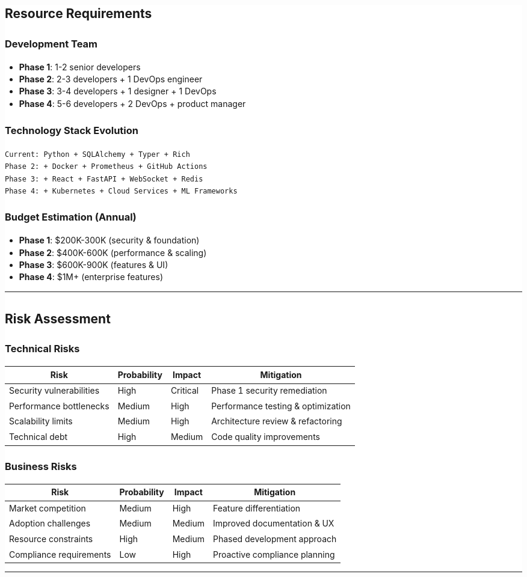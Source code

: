 
## Resource Requirements

### Development Team
- **Phase 1**: 1-2 senior developers
- **Phase 2**: 2-3 developers + 1 DevOps engineer
- **Phase 3**: 3-4 developers + 1 designer + 1 DevOps
- **Phase 4**: 5-6 developers + 2 DevOps + product manager

### Technology Stack Evolution
```
Current: Python + SQLAlchemy + Typer + Rich
Phase 2: + Docker + Prometheus + GitHub Actions
Phase 3: + React + FastAPI + WebSocket + Redis
Phase 4: + Kubernetes + Cloud Services + ML Frameworks
```

### Budget Estimation (Annual)
- **Phase 1**: $200K-300K (security & foundation)
- **Phase 2**: $400K-600K (performance & scaling)
- **Phase 3**: $600K-900K (features & UI)
- **Phase 4**: $1M+ (enterprise features)

---

## Risk Assessment

### Technical Risks
| Risk | Probability | Impact | Mitigation |
|------|-------------|--------|------------|
| Security vulnerabilities | High | Critical | Phase 1 security remediation |
| Performance bottlenecks | Medium | High | Performance testing & optimization |
| Scalability limits | Medium | High | Architecture review & refactoring |
| Technical debt | High | Medium | Code quality improvements |

### Business Risks
| Risk | Probability | Impact | Mitigation |
|------|-------------|--------|------------|
| Market competition | Medium | High | Feature differentiation |
| Adoption challenges | Medium | Medium | Improved documentation & UX |
| Resource constraints | High | Medium | Phased development approach |
| Compliance requirements | Low | High | Proactive compliance planning |

---
